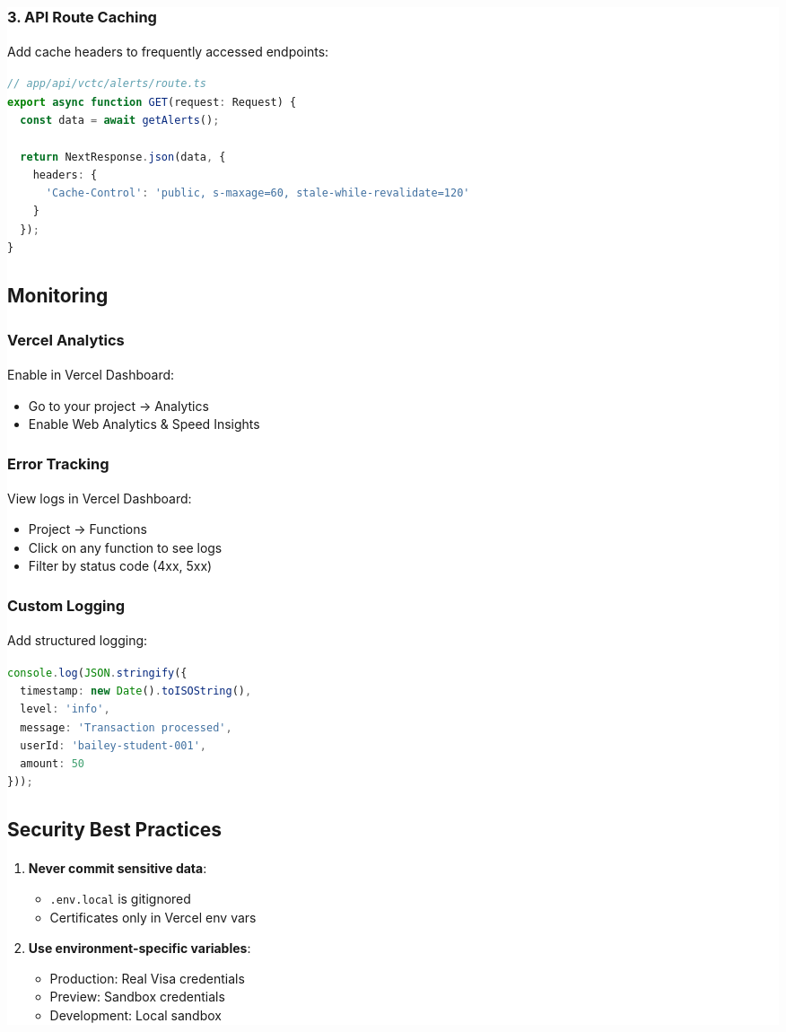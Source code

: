 ### 3. API Route Caching

Add cache headers to frequently accessed endpoints:

```typescript
// app/api/vctc/alerts/route.ts
export async function GET(request: Request) {
  const data = await getAlerts();

  return NextResponse.json(data, {
    headers: {
      'Cache-Control': 'public, s-maxage=60, stale-while-revalidate=120'
    }
  });
}
```

## Monitoring

### Vercel Analytics

Enable in Vercel Dashboard:
- Go to your project → Analytics
- Enable Web Analytics & Speed Insights

### Error Tracking

View logs in Vercel Dashboard:
- Project → Functions
- Click on any function to see logs
- Filter by status code (4xx, 5xx)

### Custom Logging

Add structured logging:

```typescript
console.log(JSON.stringify({
  timestamp: new Date().toISOString(),
  level: 'info',
  message: 'Transaction processed',
  userId: 'bailey-student-001',
  amount: 50
}));
```

## Security Best Practices

1. **Never commit sensitive data**:
   - `.env.local` is gitignored
   - Certificates only in Vercel env vars

2. **Use environment-specific variables**:
   - Production: Real Visa credentials
   - Preview: Sandbox credentials
   - Development: Local sandbox
